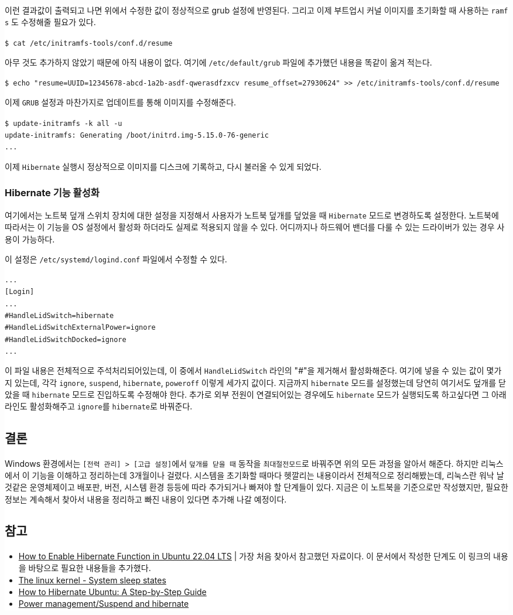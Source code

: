 
이런 결과값이 출력되고 나면 위에서 수정한 값이 정상적으로 grub 설정에 반영된다. 그리고 이제 부트업시 커널 이미지를 초기화할 때 사용하는 `ramfs` 도 수정해줄 필요가 있다.

```shell
$ cat /etc/initramfs-tools/conf.d/resume

```

아무 것도 추가하지 않았기 때문에 아직 내용이 없다. 여기에 `/etc/default/grub` 파일에 추가했던 내용을 똑같이 옮겨 적는다.

```shell
$ echo "resume=UUID=12345678-abcd-1a2b-asdf-qwerasdfzxcv resume_offset=27930624" >> /etc/initramfs-tools/conf.d/resume
```

이제 `GRUB` 설정과 마찬가지로 업데이트를 통해 이미지를 수정해준다.

```shell
$ update-initramfs -k all -u
update-initramfs: Generating /boot/initrd.img-5.15.0-76-generic
...
```

이제 `Hibernate` 실행시 정상적으로 이미지를 디스크에 기록하고, 다시 불러올 수 있게 되었다.

### Hibernate 기능 활성화

여기에서는 노트북 덮개 스위치 장치에 대한 설정을 지정해서 사용자가 노트북 덮개를 덮었을 때 `Hibernate` 모드로 변경하도록 설정한다. 노트북에 따라서는 이 기능을 OS 설정에서 활성화 하더라도 실제로 적용되지 않을 수 있다. 어디까지나 하드웨어 밴더를 다룰 수 있는 드라이버가 있는 경우 사용이 가능하다.

이 설정은 `/etc/systemd/logind.conf` 파일에서 수정할 수 있다.

```text
...
[Login]
...
#HandleLidSwitch=hibernate
#HandleLidSwitchExternalPower=ignore
#HandleLidSwitchDocked=ignore
...
```

이 파일 내용은 전체적으로 주석처리되어있는데, 이 중에서 `HandleLidSwitch` 라인의 "\#"을 제거해서 활성화해준다. 여기에 넣을 수 있는 값이 몇가지 있는데, 각각 `ignore`, `suspend`, `hibernate`, `poweroff` 이렇게 세가지 값이다. 지금까지 `hibernate` 모드를 설정했는데 당연히 여기서도 덮개를 닫았을 때 `hibernate` 모드로 진입하도록 수정해야 한다. 추가로 외부 전원이 연결되어있는 경우에도 `hibernate` 모드가 실행되도록 하고싶다면 그 아래 라인도 활성화해주고 `ignore`를 `hibernate`로 바꿔준다.

## 결론

Windows 환경에서는 `[전력 관리] > [고급 설정]`에서 `덮개를 닫을 때` 동작을 `최대절전모드`로 바꿔주면 위의 모든 과정을 알아서 해준다. 하지만 리눅스에서 이 기능을 이해하고 정리하는데 3개월이나 걸렸다. 시스템을 초기화할 때마다 헷깔리는 내용이라서 전체적으로 정리해봤는데, 리눅스란 워낙 날것같은 운영체제이고 배포판, 버전, 시스템 환경 등등에 따라 추가되거나 빠져야 할 단계들이 있다. 지금은 이 노트북을 기준으로만 작성했지만, 필요한 정보는 계속해서 찾아서 내용을 정리하고 빠진 내용이 있다면 추가해 나갈 예정이다.

## 참고

* [How to Enable Hibernate Function in Ubuntu 22.04 LTS](https://ubuntuhandbook.org/index.php/2021/08/enable-hibernate-ubuntu-21-10/)
    | 가장 처음 찾아서 참고했던 자료이다. 이 문서에서 작성한 단계도 이 링크의 내용을 바탕으로 필요한 내용들을 추가했다.
* [The linux kernel - System sleep states](https://www.infradead.org/~mchehab/kernel_docs/admin-guide/pm/sleep-states.html)
* [How to Hibernate Ubuntu: A Step-by-Step Guide](https://www.linuxandubuntu.com/home/how-to-enable-hibernate-in-ubuntu-linux)
* [Power management/Suspend and hibernate](https://wiki.archlinux.org/title/Power_management/Suspend_and_hibernate)